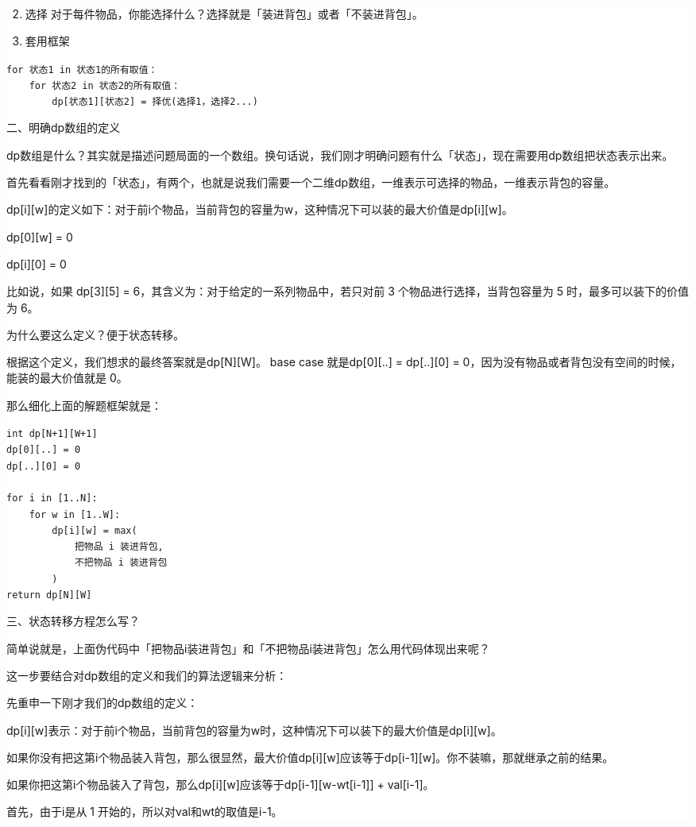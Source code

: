 2. 选择
对于每件物品，你能选择什么？选择就是「装进背包」或者「不装进背包」。

3. 套用框架

```
for 状态1 in 状态1的所有取值：
    for 状态2 in 状态2的所有取值：
        dp[状态1][状态2] = 择优(选择1，选择2...)
```

二、明确dp数组的定义

dp数组是什么？其实就是描述问题局面的一个数组。换句话说，我们刚才明确问题有什么「状态」，现在需要用dp数组把状态表示出来。

首先看看刚才找到的「状态」，有两个，也就是说我们需要一个二维dp数组，一维表示可选择的物品，一维表示背包的容量。

dp[i][w]的定义如下：对于前i个物品，当前背包的容量为w，这种情况下可以装的最大价值是dp[i][w]。

dp[0][w] = 0

dp[i][0] = 0

比如说，如果 dp[3][5] = 6，其含义为：对于给定的一系列物品中，若只对前 3 个物品进行选择，当背包容量为 5 时，最多可以装下的价值为 6。

为什么要这么定义？便于状态转移。

根据这个定义，我们想求的最终答案就是dp[N][W]。
base case 就是dp[0][..] = dp[..][0] = 0，因为没有物品或者背包没有空间的时候，能装的最大价值就是 0。


那么细化上面的解题框架就是：

```
int dp[N+1][W+1]
dp[0][..] = 0
dp[..][0] = 0

for i in [1..N]:
    for w in [1..W]:
        dp[i][w] = max(
            把物品 i 装进背包,
            不把物品 i 装进背包
        )
return dp[N][W]
```

三、状态转移方程怎么写？

简单说就是，上面伪代码中「把物品i装进背包」和「不把物品i装进背包」怎么用代码体现出来呢？

这一步要结合对dp数组的定义和我们的算法逻辑来分析：

先重申一下刚才我们的dp数组的定义：

dp[i][w]表示：对于前i个物品，当前背包的容量为w时，这种情况下可以装下的最大价值是dp[i][w]。

如果你没有把这第i个物品装入背包，那么很显然，最大价值dp[i][w]应该等于dp[i-1][w]。你不装嘛，那就继承之前的结果。

如果你把这第i个物品装入了背包，那么dp[i][w]应该等于dp[i-1][w-wt[i-1]] + val[i-1]。

首先，由于i是从 1 开始的，所以对val和wt的取值是i-1。
